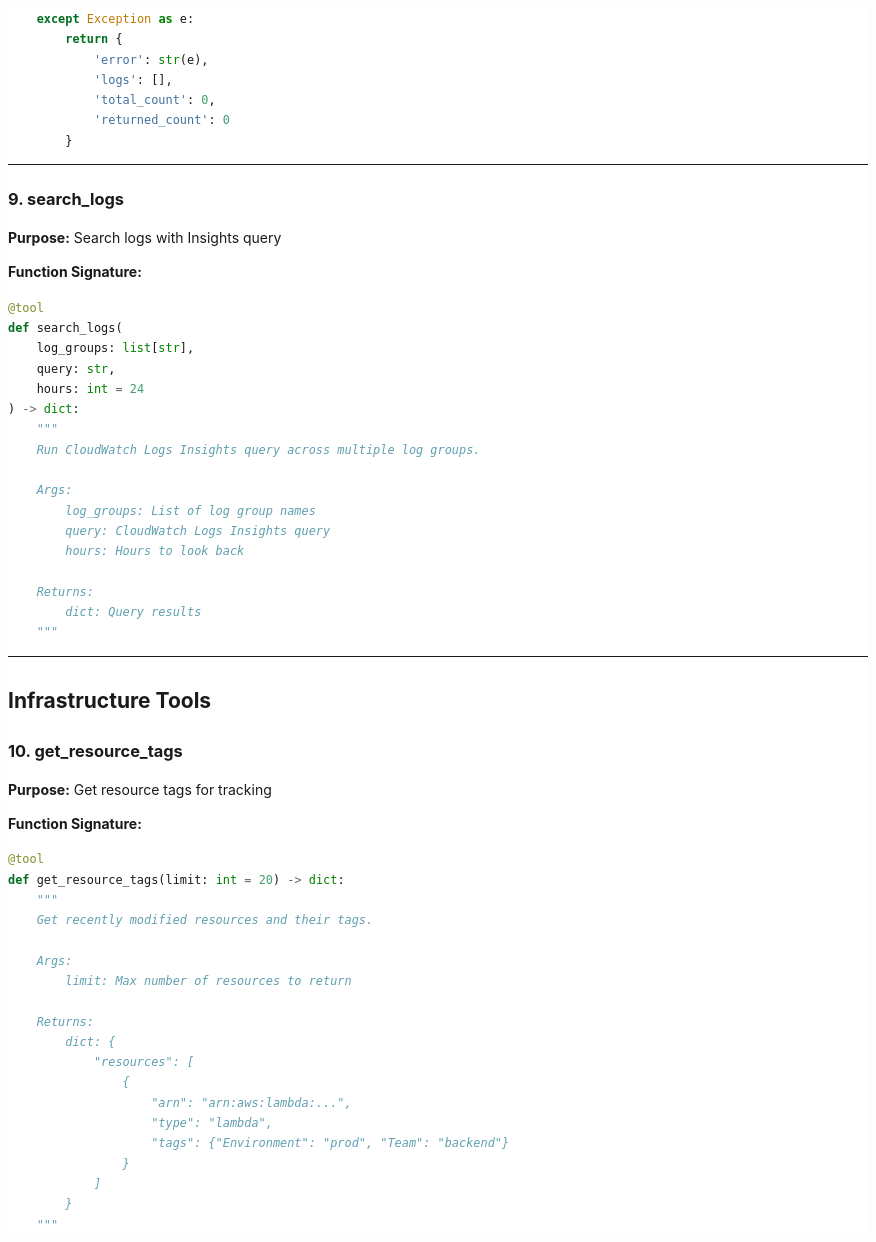 ```python
    except Exception as e:
        return {
            'error': str(e),
            'logs': [],
            'total_count': 0,
            'returned_count': 0
        }
```

---

### 9. search_logs

**Purpose:** Search logs with Insights query

**Function Signature:**
```python
@tool
def search_logs(
    log_groups: list[str],
    query: str,
    hours: int = 24
) -> dict:
    """
    Run CloudWatch Logs Insights query across multiple log groups.

    Args:
        log_groups: List of log group names
        query: CloudWatch Logs Insights query
        hours: Hours to look back

    Returns:
        dict: Query results
    """
```

---

## Infrastructure Tools

### 10. get_resource_tags

**Purpose:** Get resource tags for tracking

**Function Signature:**
```python
@tool
def get_resource_tags(limit: int = 20) -> dict:
    """
    Get recently modified resources and their tags.

    Args:
        limit: Max number of resources to return

    Returns:
        dict: {
            "resources": [
                {
                    "arn": "arn:aws:lambda:...",
                    "type": "lambda",
                    "tags": {"Environment": "prod", "Team": "backend"}
                }
            ]
        }
    """
```